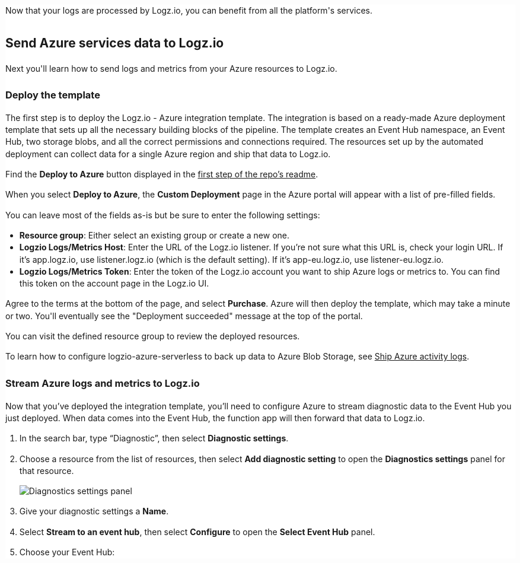 Now that your logs are processed by Logz.io, you can benefit from all the platform's services.

## Send Azure services data to Logz.io

Next you'll learn how to send logs and metrics from your Azure resources to Logz.io.

### Deploy the template

The first step is to deploy the Logz.io - Azure integration template. The integration is based on a ready-made Azure deployment template that sets up all the necessary building blocks of the pipeline. The template creates an Event Hub namespace, an Event Hub, two storage blobs, and all the correct permissions and connections required. The resources set up by the automated deployment can collect data for a single Azure region and ship that data to Logz.io.

Find the **Deploy to Azure** button displayed in the [first step of the repo’s readme](https://github.com/logzio/logzio-azure-serverless).

When you select **Deploy to Azure**, the **Custom Deployment** page in the Azure portal will appear with a list of pre-filled fields.

You can leave most of the fields as-is but be sure to enter the following settings:

* **Resource group**: Either select an existing group or create a new one.
* **Logzio Logs/Metrics Host**: Enter the URL of the Logz.io listener. If you’re not sure what this URL is, check your login URL. If it’s app.logz.io, use listener.logz.io (which is the default setting). If it’s app-eu.logz.io, use listener-eu.logz.io.
* **Logzio Logs/Metrics Token**: Enter the token of the Logz.io account you want to ship Azure logs or metrics to. You can find this token on the account page in the Logz.io UI.

Agree to the terms at the bottom of the page, and select **Purchase**. Azure will then deploy the template, which may take a minute or two. You'll eventually see the "Deployment succeeded" message at the top of the portal.

You can visit the defined resource group to review the deployed resources.

To learn how to configure logzio-azure-serverless to back up data to Azure Blob Storage, see [Ship Azure activity logs](https://docs.logz.io/shipping/log-sources/azure-diagnostic-logs.html).

### Stream Azure logs and metrics to Logz.io

Now that you’ve deployed the integration template, you’ll need to configure Azure to stream diagnostic data to the Event Hub you just deployed. When data comes into the Event Hub, the function app will then forward that data to Logz.io.

1. In the search bar, type “Diagnostic”, then select **Diagnostic settings**.

2. Choose a resource from the list of resources, then select **Add diagnostic setting** to open the **Diagnostics settings** panel for that resource.

    ![Diagnostics settings panel](media/java-get-started-with-logzio/diagnostics-settings.png)

3. Give your diagnostic settings a **Name**.

4. Select **Stream to an event hub**, then select **Configure** to open the **Select Event Hub** panel.

5. Choose your Event Hub:
